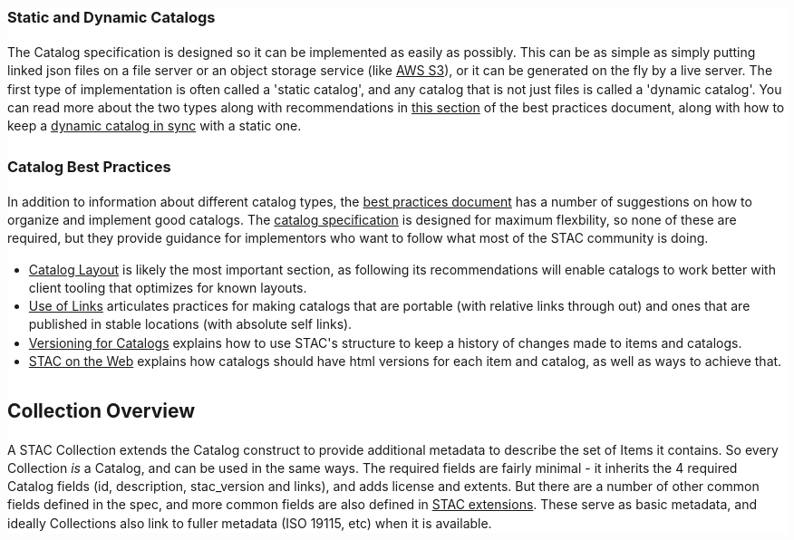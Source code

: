 ### Static and Dynamic Catalogs

The Catalog specification is designed so it can be implemented as easily as possibly. This can be as simple as
simply putting linked json files on a file server or an object storage service (like [AWS S3](https://aws.amazon.com/s3/)),
or it can be generated on the fly by a live server. The first type of implementation is often called a 'static catalog',
and any catalog that is not just files is called a 'dynamic catalog'. You can read more about the two types along with
recommendations in [this section](best-practices.md#static-and-dynamic-catalogs) of the best practices document, 
along with how to keep a [dynamic catalog in sync](best-practices.md#static-to-dynamic-best-practices) with a static one.

### Catalog Best Practices

In addition to information about different catalog types, the [best practices document](best-practices.md) has
a number of suggestions on how to organize and implement good catalogs. The [catalog specification](catalog-spec/catalog-spec.md)
is designed for maximum flexbility, so none of these are required, but they provide guidance for implementors who
want to follow what most of the STAC community is doing.

- [Catalog Layout](best-practices.md#catalog-layout) is likely the most important section, as following its 
recommendations will enable catalogs to work better with client tooling that optimizes for known layouts.
- [Use of Links](best-practices.md#use-of-links) articulates practices for making catalogs that are portable (with
relative links through out) and ones that are published in stable locations (with absolute self links).
- [Versioning for Catalogs](best-practices.md#versioning-for-catalogs) explains how to use STAC's structure to
keep a history of changes made to items and catalogs.
- [STAC on the Web](best-practices.md#stac-on-the-web) explains how catalogs should have html versions for 
each item and catalog, as well as ways to achieve that.

## Collection Overview

A STAC Collection extends the Catalog construct to provide additional metadata to describe the set of Items it
contains. So every Collection *is* a Catalog, and can be used in the same ways. The required fields are fairly 
minimal - it inherits the 4 required Catalog fields (id, description, stac_version and links), and adds license 
and extents. But there are a number of other common fields defined in the spec, and more common fields are also 
defined in [STAC extensions](extensions/). These serve as basic metadata, and ideally Collections also link to 
fuller metadata (ISO 19115, etc) when it is available.
